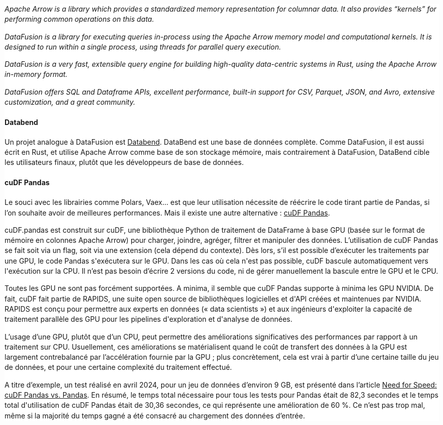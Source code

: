 *Apache Arrow is a library which provides a standardized memory representation for columnar data. It also provides “kernels” for performing common operations on this data.*

*DataFusion is a library for executing queries in-process using the Apache Arrow memory model and computational kernels. It is designed to run within a single process, using threads for parallel query execution.*

*DataFusion is a very fast, extensible query engine for building high-quality data-centric systems in Rust, using the Apache Arrow in-memory format.*

*DataFusion offers SQL and Dataframe APIs, excellent performance, built-in support for CSV, Parquet, JSON, and Avro, extensive customization, and a great community.*


#### Databend

Un projet analogue à DataFusion est [Databend](https://github.com/datafuselabs/databend). DataBend est une base de données complète. Comme DataFusion, il est aussi écrit en Rust, et utilise Apache Arrow comme base de son stockage mémoire, mais contrairement à DataFusion, DataBend cible les utilisateurs finaux, plutôt que les développeurs de base de données.

#### cuDF Pandas

Le souci avec les librairies comme Polars, Vaex... est que leur utilisation nécessite de réécrire le code tirant partie de Pandas, si l’on souhaite avoir de meilleures performances. Mais il existe une autre alternative : [cuDF Pandas](https://rapids.ai/cudf-pandas/).

cuDF.pandas est construit sur cuDF, une bibliothèque Python de traitement de DataFrame à base GPU (basée sur le format de mémoire en colonnes Apache Arrow) pour charger, joindre, agréger, filtrer et manipuler des données.
L’utilisation de cuDF Pandas se fait soit via un flag, soit via une extension (cela dépend du contexte). Dès lors, s’il est possible d’exécuter les traitements par une GPU, le code Pandas s'exécutera sur le GPU. Dans les cas où cela n'est pas possible, cuDF bascule automatiquement vers l'exécution sur la CPU. Il n’est pas besoin d’écrire 2 versions du code, ni de gérer manuellement la bascule entre le GPU et le CPU.

Toutes les GPU ne sont pas forcément supportées. A minima, il semble que cuDF Pandas supporte à minima les GPU NVIDIA.
De fait, cuDF fait partie de RAPIDS, une suite open source de bibliothèques logicielles et d'API créées et maintenues par NVIDIA. RAPIDS est conçu pour permettre aux experts en données (« data scientists ») et aux ingénieurs d'exploiter la capacité de traitement parallèle des GPU pour les pipelines d'exploration et d'analyse de données.

L’usage d’une GPU, plutôt que d’un CPU, peut permettre des améliorations significatives des performances par rapport à un traitement sur CPU. Usuellement, ces améliorations se matérialisent quand le coût de transfert des données à la GPU est largement contrebalancé par l’accélération fournie par la GPU ; plus concrètement, cela est vrai à partir d’une certaine taille du jeu de données, et pour une certaine complexité du traitement effectué.

A titre d’exemple, un test réalisé en avril 2024, pour un jeu de données d’environ 9 GB, est présenté dans l’article [Need for Speed: cuDF Pandas vs. Pandas](https://towardsdatascience.com/need-for-speed-cudf-pandas-vs-pandas-16b87009aefa).
En résumé, le temps total nécessaire pour tous les tests pour Pandas était de 82,3 secondes et le temps total d'utilisation de cuDF Pandas était de 30,36 secondes, ce qui représente une amélioration de 60 %. Ce n’est pas trop mal, même si la majorité du temps gagné a été consacré au chargement des données d’entrée.
